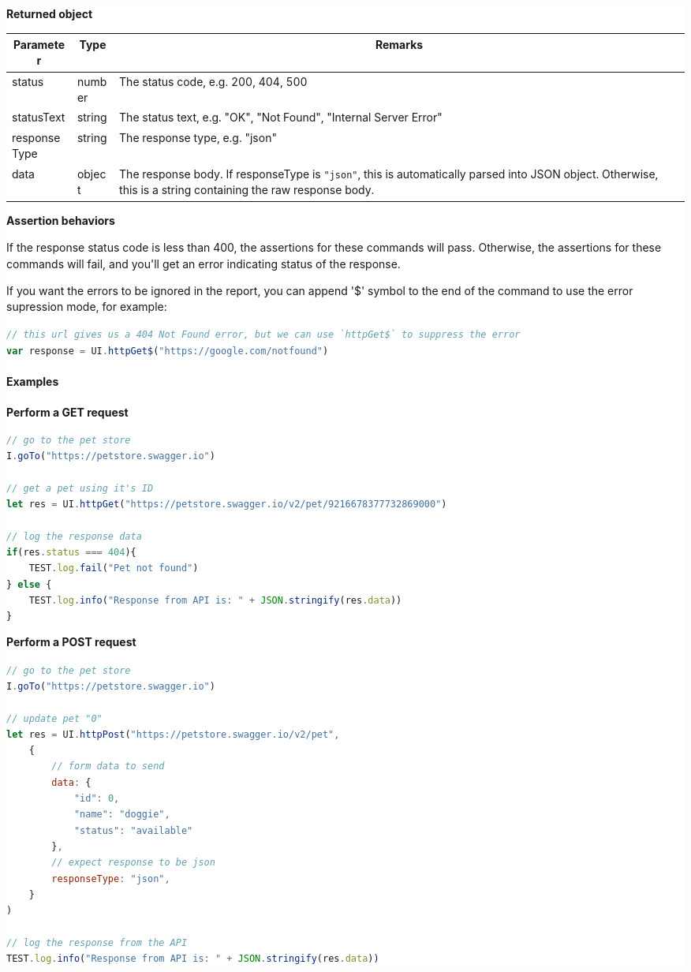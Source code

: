 **Returned object**

| Parameter    | Type   | Remarks                                                                                                                                                      |
| ------------ | ------ | ------------------------------------------------------------------------------------------------------------------------------------------------------------ |
| status       | number | The status code, e.g. 200, 404, 500                                                                                                                          |
| statusText   | string | The status text, e.g. "OK", "Not Found", "Internal Server Error"                                                                                             |
| responseType | string | The response type, e.g. "json"                                                                                                                               |
| data         | object | The response body. If responseType is `"json"`, this is automatically parsed into JSON object. Otherwise, this is a string containing the raw response body. |

**Assertion behaviors**

If the response status code is less than 400, the assertions for these commands will pass. Otherwise, the assertions for these commands will fail, and you'll get an error indicating status of the response.

If you want the errors to be ignored in the report, you can append '$' symbol to the end of the command to use the error supression mode, for example:

```javascript
// this url gives us a 404 Not Found error, but we can use `httpGet$` to suppress the error
var response = UI.httpGet$("https://google.com/notfound")
```

#### Examples <a href="#examples" id="examples"></a>

**Perform a GET request**

```javascript
// go to the pet store
I.goTo("https://petstore.swagger.io")

// get a pet using it's ID 
let res = UI.httpGet("https://petstore.swagger.io/v2/pet/9216678377732869000")

// log the response data 
if(res.status === 404){
    TEST.log.fail("Pet not found") 
} else {
    TEST.log.info("Response from API is: " + JSON.stringify(res.data)) 
}
```

**Perform a POST request**

```javascript
// go to the pet store
I.goTo("https://petstore.swagger.io")

// update pet "0"
let res = UI.httpPost("https://petstore.swagger.io/v2/pet", 
    {
        // form data to send
        data: {
            "id": 0,
            "name": "doggie",
            "status": "available"
        },
        // expect response to be json
        responseType: "json", 
    }
)

// log the response from the API
TEST.log.info("Response from API is: " + JSON.stringify(res.data))
```
